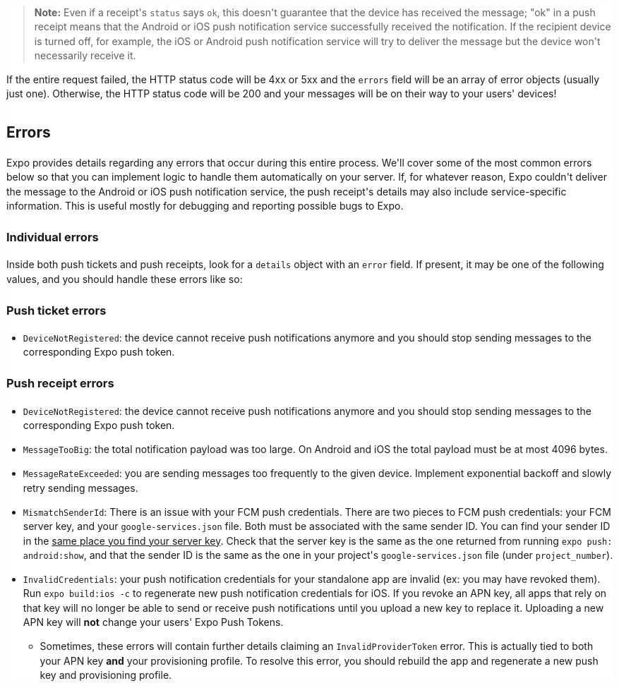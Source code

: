 > **Note:** Even if a receipt's `status` says `ok`, this doesn't guarantee that the device has received the message; "ok" in a push receipt means that the Android or iOS push notification service successfully received the notification. If the recipient device is turned off, for example, the iOS or Android push notification service will try to deliver the message but the device won't necessarily receive it.

If the entire request failed, the HTTP status code will be 4xx or 5xx and the `errors` field will be an array of error objects (usually just one). Otherwise, the HTTP status code will be 200 and your messages will be on their way to your users' devices!

## Errors

Expo provides details regarding any errors that occur during this entire process. We'll cover some of the most common errors below so that you can implement logic to handle them automatically on your server. If, for whatever reason, Expo couldn't deliver the message to the Android or iOS push notification service, the push receipt's details may also include service-specific information. This is useful mostly for debugging and reporting possible bugs to Expo.

### Individual errors

Inside both push tickets and push receipts, look for a `details` object with an `error` field. If present, it may be one of the following values, and you should handle these errors like so:

### Push ticket errors

- `DeviceNotRegistered`: the device cannot receive push notifications anymore and you should stop sending messages to the corresponding Expo push token.

### Push receipt errors

- `DeviceNotRegistered`: the device cannot receive push notifications anymore and you should stop sending messages to the corresponding Expo push token.

- `MessageTooBig`: the total notification payload was too large. On Android and iOS the total payload must be at most 4096 bytes.

- `MessageRateExceeded`: you are sending messages too frequently to the given device. Implement exponential backoff and slowly retry sending messages.

- `MismatchSenderId`: There is an issue with your FCM push credentials. There are two pieces to FCM push credentials: your FCM server key, and your `google-services.json` file. Both must be associated with the same sender ID. You can find your sender ID in the [same place you find your server key](/push-notifications/using-fcm.md#uploading-server-credentials). Check that the server key is the same as the one returned from running `expo push:android:show`, and that the sender ID is the same as the one in your project's `google-services.json` file (under `project_number`).

- `InvalidCredentials`: your push notification credentials for your standalone app are invalid (ex: you may have revoked them). Run `expo build:ios -c` to regenerate new push notification credentials for iOS. If you revoke an APN key, all apps that rely on that key will no longer be able to send or receive push notifications until you upload a new key to replace it. Uploading a new APN key will **not** change your users' Expo Push Tokens.
  - Sometimes, these errors will contain further details claiming an `InvalidProviderToken` error. This is actually tied to both your APN key **and** your provisioning profile. To resolve this error, you should rebuild the app and regenerate a new push key and provisioning profile.
